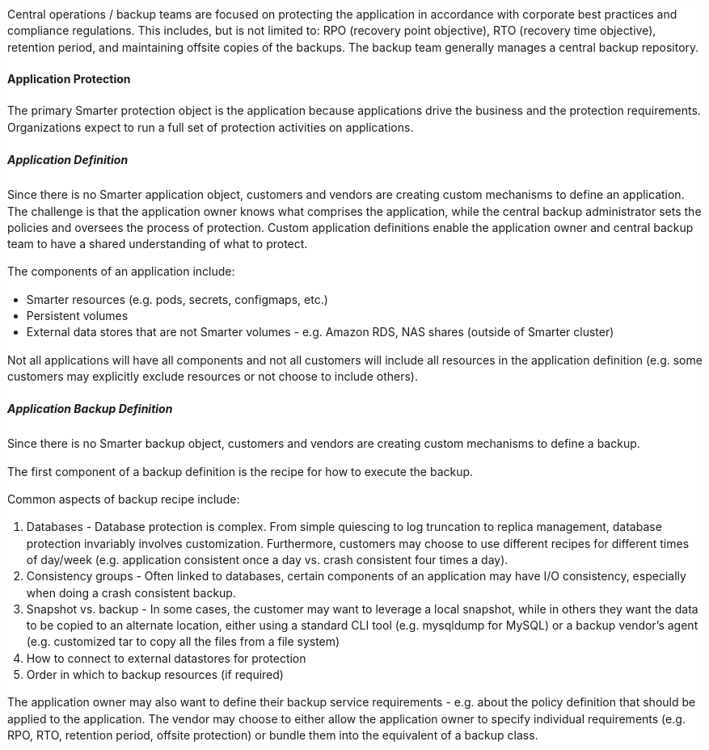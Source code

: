 Central operations / backup teams are focused on protecting the application in accordance with corporate best practices and compliance regulations. This includes, but is not limited to: RPO (recovery point objective), RTO (recovery time objective), retention period, and maintaining offsite copies of the backups. The backup team generally manages a central backup repository.

#### Application Protection

The primary Smarter protection object is the application because applications drive the business and the protection requirements. Organizations expect to run a full set of protection activities on applications. 

##### Application Definition

Since there is no Smarter application object, customers and vendors are creating custom mechanisms to define an application. The challenge is that the application owner knows what comprises the application, while the central backup administrator sets the policies and oversees the process of protection. Custom application definitions enable the application owner and central backup team to have a shared understanding of what to protect.

The components of an application include:

* Smarter resources (e.g. pods, secrets, configmaps, etc.)
* Persistent volumes
* External data stores that are not Smarter volumes - e.g. Amazon RDS, NAS shares (outside of Smarter cluster)

Not all applications will have all components and not all customers will include all resources in the application definition (e.g. some customers may explicitly exclude resources or not choose to include others).

##### Application Backup Definition

Since there is no Smarter backup object, customers and vendors are creating custom mechanisms to define a backup. 

The first component of a backup definition is the recipe for how to execute the backup. 

Common aspects of backup recipe include:

1. Databases - Database protection is complex. From simple quiescing to log truncation to replica management, database protection invariably involves customization. Furthermore, customers may choose to use different recipes for different times of day/week (e.g. application consistent once a day vs. crash consistent four times a day).
2. Consistency groups - Often linked to databases, certain components of an application may have I/O consistency, especially when doing a crash consistent backup. 
3. Snapshot vs. backup - In some cases, the customer may want to leverage a local snapshot, while in others they want the data to be copied to an alternate location, either using a standard CLI tool (e.g. mysqldump for MySQL) or a backup vendor’s agent (e.g. customized tar to copy all the files from a file system)
4. How to connect to external datastores for protection
5. Order in which to backup resources (if required)

The application owner may also want to define their backup service requirements - e.g. about the policy definition that should be applied to the application. The vendor may choose to either allow the application owner to specify individual requirements (e.g. RPO, RTO, retention period, offsite protection) or bundle them into the equivalent of a backup class.

